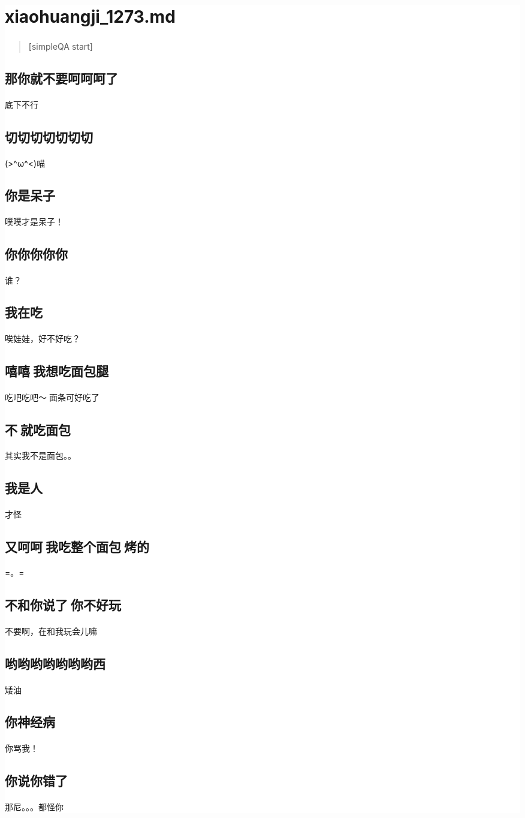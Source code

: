 # xiaohuangji_1273.md


> [simpleQA start]

## 那你就不要呵呵呵了
底下不行

## 切切切切切切切
(>^ω^<)喵

## 你是呆子
噗噗才是呆子！

## 你你你你你
谁？

## 我在吃
唉娃娃，好不好吃？

## 嘻嘻 我想吃面包腿
吃吧吃吧〜 面条可好吃了

## 不 就吃面包
其实我不是面包。。

## 我是人
才怪

## 又呵呵 我吃整个面包 烤的
=。=

## 不和你说了 你不好玩
不要啊，在和我玩会儿嘛

## 哟哟哟哟哟哟哟西
矮油

## 你神经病
你骂我！

## 你说你错了
那尼。。。都怪你
